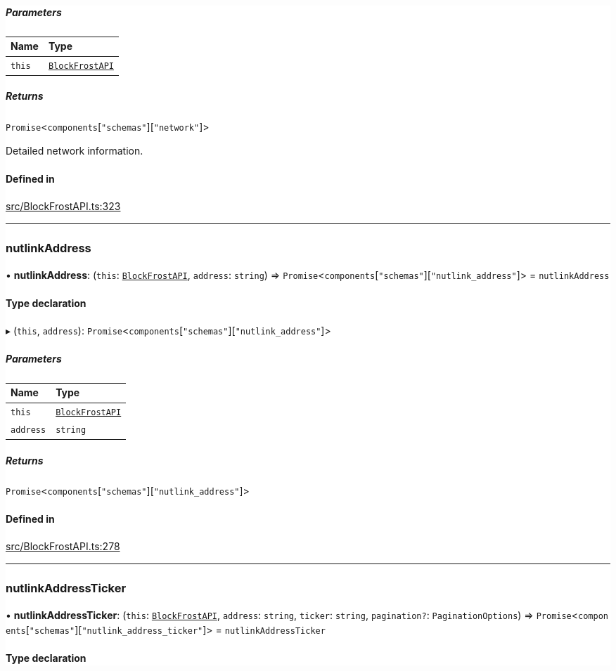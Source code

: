 ##### Parameters

| Name | Type |
| :------ | :------ |
| `this` | [`BlockFrostAPI`](BlockFrostAPI.md) |

##### Returns

`Promise`<`components`[``"schemas"``][``"network"``]\>

Detailed network information.

#### Defined in

[src/BlockFrostAPI.ts:323](https://github.com/blockfrost/blockfrost-js/blob/b64ea86/src/BlockFrostAPI.ts#L323)

___

### nutlinkAddress

• **nutlinkAddress**: (`this`: [`BlockFrostAPI`](BlockFrostAPI.md), `address`: `string`) => `Promise`<`components`[``"schemas"``][``"nutlink_address"``]\> = `nutlinkAddress`

#### Type declaration

▸ (`this`, `address`): `Promise`<`components`[``"schemas"``][``"nutlink_address"``]\>

##### Parameters

| Name | Type |
| :------ | :------ |
| `this` | [`BlockFrostAPI`](BlockFrostAPI.md) |
| `address` | `string` |

##### Returns

`Promise`<`components`[``"schemas"``][``"nutlink_address"``]\>

#### Defined in

[src/BlockFrostAPI.ts:278](https://github.com/blockfrost/blockfrost-js/blob/b64ea86/src/BlockFrostAPI.ts#L278)

___

### nutlinkAddressTicker

• **nutlinkAddressTicker**: (`this`: [`BlockFrostAPI`](BlockFrostAPI.md), `address`: `string`, `ticker`: `string`, `pagination?`: `PaginationOptions`) => `Promise`<`components`[``"schemas"``][``"nutlink_address_ticker"``]\> = `nutlinkAddressTicker`

#### Type declaration
